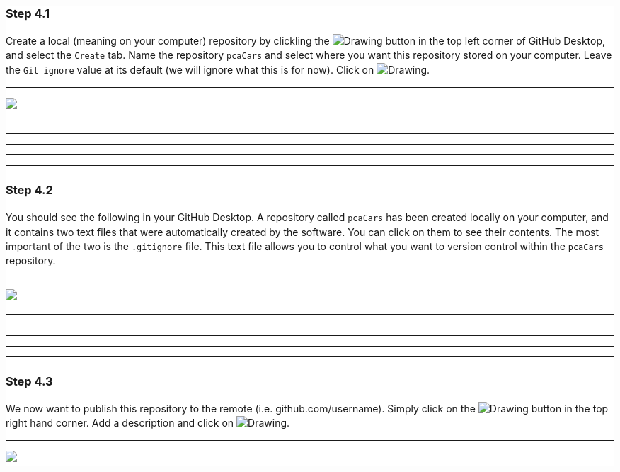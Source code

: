### Step 4.1

Create a local (meaning on your computer) repository by clickling the <img src="https://s3-us-west-1.amazonaws.com/plotly-tutorials/plotly-documentation/images/git/rcode/rcode0.png" alt="Drawing" style="width: 50px;"/>
button in the top left corner of GitHub Desktop, and select the `Create` tab.
Name the repository `pcaCars` and select where you want this repository stored
on your computer. Leave the `Git ignore` value at its default (we will ignore what
this is for now). Click on <img src="https://s3-us-west-1.amazonaws.com/plotly-tutorials/plotly-documentation/images/git/rcode/rcode0000.png" alt="Drawing" style="width: 125px;"/>.

*************

![](https://s3-us-west-1.amazonaws.com/plotly-tutorials/plotly-documentation/images/git/rcode/rcode1.png)

*************
*************
*************
*************
*************


### Step 4.2

You should see the following in your GitHub Desktop. A repository called
`pcaCars` has been created locally on your computer, and it contains two
text files that were automatically created by the software. You can click on them
to see their contents. The most important of the two is the `.gitignore` file.
This text file allows you to control what you want to version control within the
`pcaCars` repository.

*************

![](https://s3-us-west-1.amazonaws.com/plotly-tutorials/plotly-documentation/images/git/rcode/rcode2.png)

*************
*************
*************
*************
*************


### Step 4.3

We now want to publish this repository to the remote (i.e. github.com/username).
Simply click on the <img src="https://s3-us-west-1.amazonaws.com/plotly-tutorials/plotly-documentation/images/git/rcode/rcode00.png" alt="Drawing" style="width: 75px;"/>
button in the top right hand corner. Add a description
and click on <img src="https://s3-us-west-1.amazonaws.com/plotly-tutorials/plotly-documentation/images/git/rcode/rcode000.png" alt="Drawing" style="width: 125px;"/>.

*************

![](https://s3-us-west-1.amazonaws.com/plotly-tutorials/plotly-documentation/images/git/rcode/rcode3.png)
